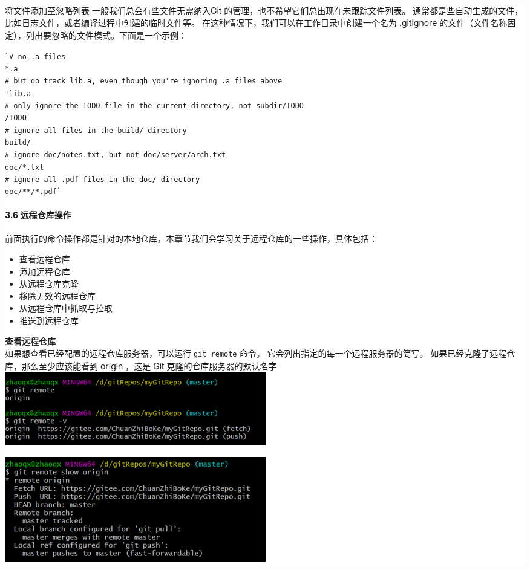 将文件添加至忽略列表 
一般我们总会有些文件无需纳入Git 的管理，也不希望它们总出现在未跟踪文件列表。 通常都是些自动生成的文件，比如日志文件，或者编译过程中创建的临时文件等。 在这种情况下，我们可以在工作目录中创建一个名为 .gitignore 的文件（文件名称固定），列出要忽略的文件模式。下面是一个示例：

```shell
`# no .a files
*.a
# but do track lib.a, even though you're ignoring .a files above
!lib.a
# only ignore the TODO file in the current directory, not subdir/TODO
/TODO
# ignore all files in the build/ directory
build/
# ignore doc/notes.txt, but not doc/server/arch.txt
doc/*.txt
# ignore all .pdf files in the doc/ directory
doc/**/*.pdf` 
```



#### 3.6 远程仓库操作

前面执行的命令操作都是针对的本地仓库，本章节我们会学习关于远程仓库的一些操作，具体包括：

*   查看远程仓库
*   添加远程仓库
*   从远程仓库克隆
*   移除无效的远程仓库
*   从远程仓库中抓取与拉取
*   推送到远程仓库



**查看远程仓库**  
如果想查看已经配置的远程仓库服务器，可以运行 `git remote` 命令。 它会列出指定的每一个远程服务器的简写。 如果已经克隆了远程仓库，那么至少应该能看到 origin ，这是 Git 克隆的仓库服务器的默认名字 
![](超详细的Git使用教程(图文).assets/8fd34ca0e500703c05de29ba5ebd5911.png)

![](超详细的Git使用教程(图文).assets/6429a3cc6d160d228eeee87a1b6b7574.png)

